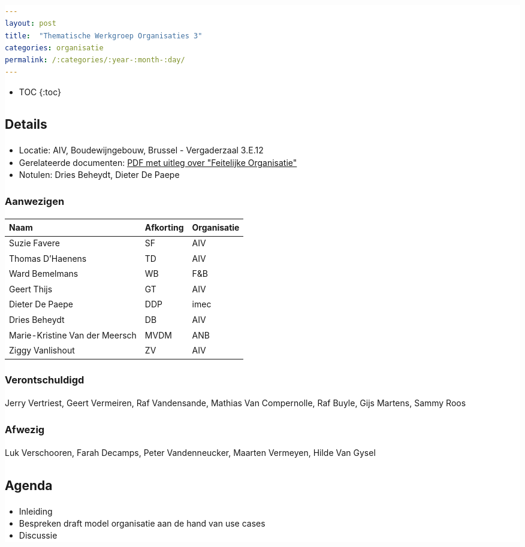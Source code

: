 ```yaml
---
layout: post
title:  "Thematische Werkgroep Organisaties 3"
categories: organisatie
permalink: /:categories/:year-:month-:day/
---
```


* TOC
{:toc}

## Details

* Locatie: AIV, Boudewijngebouw, Brussel - Vergaderzaal 3.E.12
* Gerelateerde documenten: [PDF met uitleg over "Feitelijke Organisatie"]( {{site.github.url}}/assets/organisatie/2016-11-21/Administratie_en_organisatie.pdf )
* Notulen: Dries Beheydt, Dieter De Paepe

### Aanwezigen

| Naam         | Afkorting | Organisatie |
|:-------------|:----------|:------------|
| Suzie Favere                   | SF   | AIV  |
| Thomas D’Haenens               | TD   | AIV  |
| Ward Bemelmans                 | WB   | F&B  |
| Geert Thijs                    | GT   | AIV  |
| Dieter De Paepe                | DDP  | imec |
| Dries Beheydt                  | DB   | AIV  |
| Marie-Kristine Van der Meersch | MVDM | ANB  |
| Ziggy Vanlishout               | ZV   | AIV  |


### Verontschuldigd

Jerry Vertriest, Geert Vermeiren, Raf Vandensande, Mathias Van Compernolle, Raf Buyle, Gijs Martens, Sammy Roos

### Afwezig

Luk Verschooren, Farah Decamps, Peter Vandenneucker, Maarten Vermeyen, Hilde Van Gysel

## Agenda

* Inleiding
* Bespreken draft model organisatie aan de hand van use cases
* Discussie
